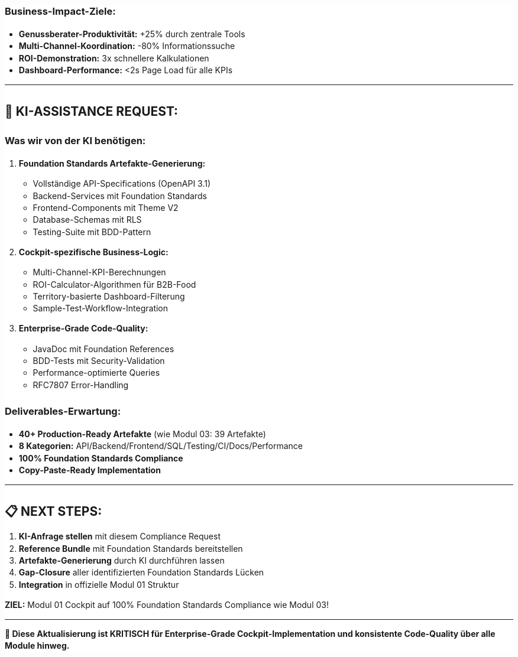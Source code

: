 ### **Business-Impact-Ziele:**
- **Genussberater-Produktivität:** +25% durch zentrale Tools
- **Multi-Channel-Koordination:** -80% Informationssuche
- **ROI-Demonstration:** 3x schnellere Kalkulationen
- **Dashboard-Performance:** <2s Page Load für alle KPIs

---

## 🤖 **KI-ASSISTANCE REQUEST:**

### **Was wir von der KI benötigen:**

1. **Foundation Standards Artefakte-Generierung:**
   - Vollständige API-Specifications (OpenAPI 3.1)
   - Backend-Services mit Foundation Standards
   - Frontend-Components mit Theme V2
   - Database-Schemas mit RLS
   - Testing-Suite mit BDD-Pattern

2. **Cockpit-spezifische Business-Logic:**
   - Multi-Channel-KPI-Berechnungen
   - ROI-Calculator-Algorithmen für B2B-Food
   - Territory-basierte Dashboard-Filterung
   - Sample-Test-Workflow-Integration

3. **Enterprise-Grade Code-Quality:**
   - JavaDoc mit Foundation References
   - BDD-Tests mit Security-Validation
   - Performance-optimierte Queries
   - RFC7807 Error-Handling

### **Deliverables-Erwartung:**
- **40+ Production-Ready Artefakte** (wie Modul 03: 39 Artefakte)
- **8 Kategorien:** API/Backend/Frontend/SQL/Testing/CI/Docs/Performance
- **100% Foundation Standards Compliance**
- **Copy-Paste-Ready Implementation**

---

## 📋 **NEXT STEPS:**

1. **KI-Anfrage stellen** mit diesem Compliance Request
2. **Reference Bundle** mit Foundation Standards bereitstellen
3. **Artefakte-Generierung** durch KI durchführen lassen
4. **Gap-Closure** aller identifizierten Foundation Standards Lücken
5. **Integration** in offizielle Modul 01 Struktur

**ZIEL:** Modul 01 Cockpit auf 100% Foundation Standards Compliance wie Modul 03!

---

**🎯 Diese Aktualisierung ist KRITISCH für Enterprise-Grade Cockpit-Implementation und konsistente Code-Quality über alle Module hinweg.**